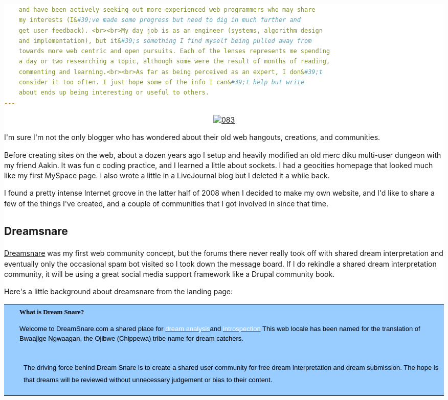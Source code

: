 ```yaml
    and have been actively seeking out more experienced web programmers who may share
    my interests (I&#39;ve made some progress but need to dig in much further and
    get user feedback). <br><br>My day job is as an engineer (systems, algorithm design
    and implementation), but it&#39;s something I find myself being pulled away from
    towards more web centric and open pursuits. Each of the lenses represents me spending
    a day or two researching a topic, although some were the result of months of reading,
    commenting and learning.<br><br>As far as being perceived as an expert, I don&#39;t
    consider it too often. I just hope some of the info I can&#39;t help but write
    about ends up being interesting or useful to others.
---
```

<p style="text-align: center;"><a style="display: inline;" href="http://messel.typepad.com/.a/6a0111688fdbcb970c0115707d0cd7970b-pi"><img class="at-xid-6a0111688fdbcb970c0115707d0cd7970b image-full aligncenter" style="border: 0pt none;" title="083" src="http://messel.typepad.com/.a/6a0111688fdbcb970c0115707d0cd7970b-800wi" border="0" alt="083" width="480" height="640" /></a></p>
<p>I'm sure I'm not the only blogger who has wondered about their old web hangouts, creations, and communities.</p>
<p>Before creating sites on the web, about a dozen years ago I setup and heavily modified an old merc diku multi-user dungeon with my friend Aakin. It was fun c coding practice, and I learned a little about sockets. I had a geocities homepage that looked much like my first MySpace page. I also wrote a little in a LiveJournal blog but I deleted it a while back.</p>
<p><span style="background-color: #ffffff;">I found a pretty intense Internet groove in the latter half of 2008 when I decided to make my own website, and I'd like to share a few of the things I've created, and a couple of communities that I got involved in since that time.<a id="more"></a><a id="more-1512"></a></p>
<p></span></p>
<h2>Dreamsnare</h2>
<p><a href="http://www.dreamsnare.com/">Dreamsnare</a> was my first web community concept, but the forums there never really took off with shared dream interpretation and eventually only the occasional spam bot visited so I took down the message board. If I do rekindle a shared dream interpretation community, it will be using a great social media support framework like a Drupal community book.</p>
<p>Here's a little background about dreamsnare from the landing page:</p>
<table border="0" cellspacing="0" cellpadding="0" width="250">
<tbody>
<tr>
<td style="color: #000000; font-family: arial; font-size: 16px; background-color: #99ccff; padding-left: 30px; "><span><span style="font-family: georgia;"><span style="font-size: small;"><span style="font-style: normal;"><strong>What is Dream Snare?</strong></span></span></span></span><span style="font-family: arial;"><span style="font-size: small;"><span style="font-style: normal;"><span style="font-weight: normal;"></p>
<p>Welcome to DreamSnare.com a shared place for </span></span></span></span><a style="color: #0000ff; text-decoration: underline; background-color: #99ccff;" href="http://en.wikipedia.org/wiki/Dream_interpretation"><span style="color: #ffffff;"><span style="font-family: arial;"><span style="font-size: small;"><span style="font-style: normal;"><span style="font-weight: normal;">dream analysis</span></span></span></span></span></a><span style="font-family: arial;"><span style="font-size: small;"><span style="font-style: normal;"><span style="font-weight: normal;">and </span></span></span></span><a style="color: #0000ff; text-decoration: underline; background-color: #99ccff;" href="http://en.wikipedia.org/wiki/Introspection"><span style="color: #ffffff;"><span style="font-family: arial;"><span style="font-size: small;"><span style="font-style: normal;"><span style="font-weight: normal;">introspection</span></span></span></span></span></a> <span style="font-family: arial;"><span style="font-size: small;"><span style="font-style: normal;"><span style="font-weight: normal;">This web locale has been named for the translation of Bwaajige Ngwaagan, the Ojibwe (Chippewa) tribe name for dream catchers.</span></span></span></span></td>
</tr>
<tr>
<td style="color: #000000; font-family: arial; font-size: 16px; background-color: #99ccff;">
<p style="font-style: normal; font-weight: normal; padding-left: 30px; "><span style="font-family: arial;"><span style="font-size: small;">The driving force behind Dream Snare is to create a shared user community for free dream interpretation and dream submission. The hope is that dreams will be reviewed without unnecessary judgement or bias to their content.</span></span></p>
</td>
</tr>
</tbody>
</table>